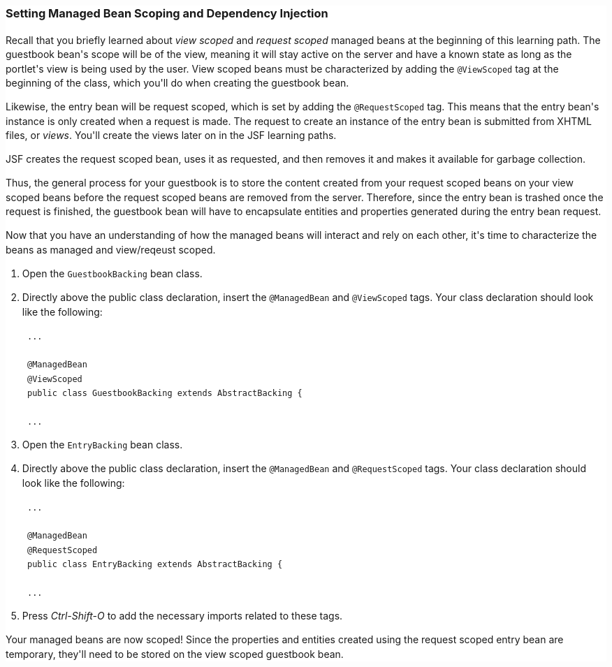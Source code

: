 ### Setting Managed Bean Scoping and Dependency Injection [](id=setting-managed-bean-scoping-and-dependency-injection)

Recall that you briefly learned about *view scoped* and *request scoped* managed
beans at the beginning of this learning path. The guestbook bean's scope will be
of the view, meaning it will stay active on the server and have a known state as
long as the portlet's view is being used by the user. View scoped beans must be
characterized by adding the `@ViewScoped` tag at the beginning of the class,
which you'll do when creating the guestbook bean.  

Likewise, the entry bean will be request scoped, which is set by adding the
`@RequestScoped` tag. This means that the entry bean's instance is only created
when a request is made. The request to create an instance of the entry bean is
submitted from XHTML files, or *views*. You'll create the views later on in the
JSF learning paths. 

JSF creates the request scoped bean, uses it as requested, and then removes it
and makes it available for garbage collection.

Thus, the general process for your guestbook is to store the content created
from your request scoped beans on your view scoped beans before the request
scoped beans are removed from the server. Therefore, since the entry bean is
trashed once the request is finished, the guestbook bean will have to
encapsulate entities and properties generated during the entry bean request. 

Now that you have an understanding of how the managed beans will interact and
rely on each other, it's time to characterize the beans as managed and
view/reqeust scoped. 

1. Open the `GuestbookBacking` bean class. 

2. Directly above the public class declaration, insert the `@ManagedBean` and
   `@ViewScoped` tags. Your class declaration should look like the following: 

        ...

        @ManagedBean
        @ViewScoped
        public class GuestbookBacking extends AbstractBacking {

        ...

3. Open the `EntryBacking` bean class. 

4. Directly above the public class declaration, insert the `@ManagedBean` and
   `@RequestScoped` tags. Your class declaration should look like the following: 

        ...

        @ManagedBean
        @RequestScoped
        public class EntryBacking extends AbstractBacking {

        ...

5. Press *Ctrl-Shift-O* to add the necessary imports related to these tags. 

Your managed beans are now scoped! Since the properties and entities created
using the request scoped entry bean are temporary, they'll need to be stored on
the view scoped guestbook bean. 

